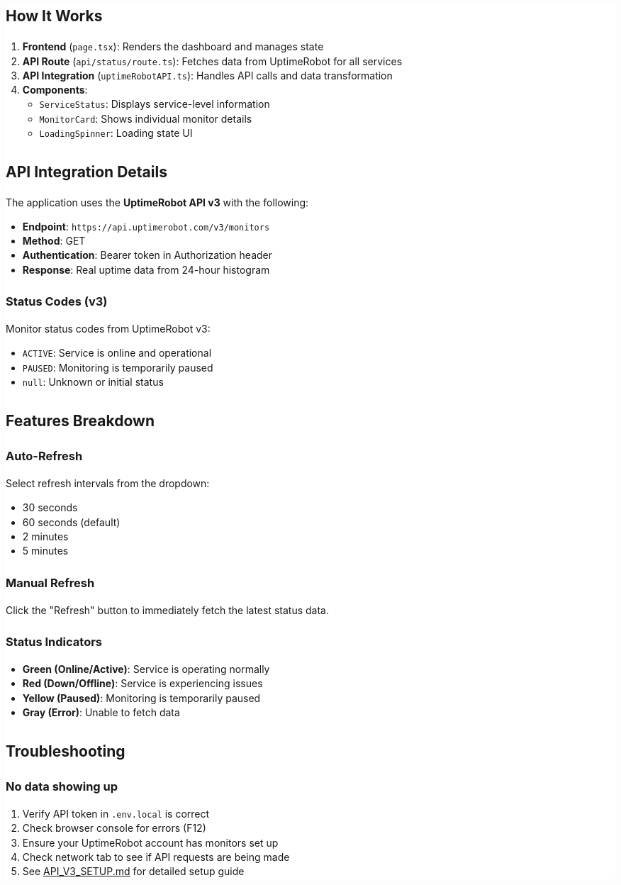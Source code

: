 ## How It Works

1. **Frontend** (`page.tsx`): Renders the dashboard and manages state
2. **API Route** (`api/status/route.ts`): Fetches data from UptimeRobot for all services
3. **API Integration** (`uptimeRobotAPI.ts`): Handles API calls and data transformation
4. **Components**:
   - `ServiceStatus`: Displays service-level information
   - `MonitorCard`: Shows individual monitor details
   - `LoadingSpinner`: Loading state UI

## API Integration Details

The application uses the **UptimeRobot API v3** with the following:

- **Endpoint**: `https://api.uptimerobot.com/v3/monitors`
- **Method**: GET
- **Authentication**: Bearer token in Authorization header
- **Response**: Real uptime data from 24-hour histogram

### Status Codes (v3)

Monitor status codes from UptimeRobot v3:

- `ACTIVE`: Service is online and operational
- `PAUSED`: Monitoring is temporarily paused
- `null`: Unknown or initial status

## Features Breakdown

### Auto-Refresh
Select refresh intervals from the dropdown:
- 30 seconds
- 60 seconds (default)
- 2 minutes
- 5 minutes

### Manual Refresh
Click the "Refresh" button to immediately fetch the latest status data.

### Status Indicators

- **Green (Online/Active)**: Service is operating normally
- **Red (Down/Offline)**: Service is experiencing issues
- **Yellow (Paused)**: Monitoring is temporarily paused
- **Gray (Error)**: Unable to fetch data

## Troubleshooting

### No data showing up
1. Verify API token in `.env.local` is correct
2. Check browser console for errors (F12)
3. Ensure your UptimeRobot account has monitors set up
4. Check network tab to see if API requests are being made
5. See [API_V3_SETUP.md](API_V3_SETUP.md) for detailed setup guide
